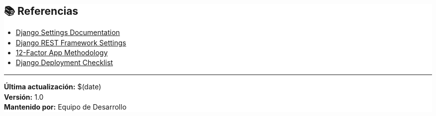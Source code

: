## 📚 Referencias

- [Django Settings Documentation](https://docs.djangoproject.com/en/5.0/topics/settings/)
- [Django REST Framework Settings](https://www.django-rest-framework.org/api-guide/settings/)
- [12-Factor App Methodology](https://12factor.net/config)
- [Django Deployment Checklist](https://docs.djangoproject.com/en/5.0/howto/deployment/checklist/)

---

**Última actualización:** $(date)  
**Versión:** 1.0  
**Mantenido por:** Equipo de Desarrollo